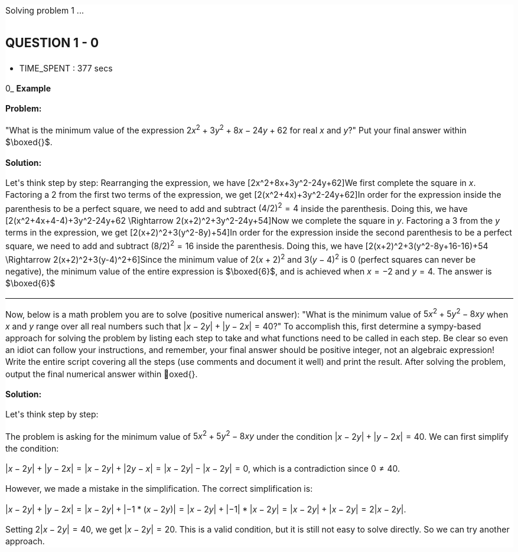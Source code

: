 Solving problem 1 ...



## QUESTION 1 - 0 
- TIME_SPENT : 377 secs

0_
**Example**

**Problem:** 

"What is the minimum value of the expression $2x^2+3y^2+8x-24y+62$ for real $x$ and $y$?"
Put your final answer within $\boxed{}$.

**Solution:** 

Let's think step by step:
Rearranging the expression, we have  \[2x^2+8x+3y^2-24y+62\]We first complete the square in $x$. Factoring a 2 from the first two terms of the expression, we get  \[2(x^2+4x)+3y^2-24y+62\]In order for the expression inside the parenthesis to be a perfect square, we need to add and subtract $(4/2)^2=4$ inside the parenthesis. Doing this, we have \[2(x^2+4x+4-4)+3y^2-24y+62 \Rightarrow 2(x+2)^2+3y^2-24y+54\]Now we complete the square in $y$. Factoring a 3 from the $y$ terms in the expression, we get \[2(x+2)^2+3(y^2-8y)+54\]In order for the expression inside the second parenthesis to be a perfect square, we need to add and subtract $(8/2)^2=16$ inside the parenthesis. Doing this, we have \[2(x+2)^2+3(y^2-8y+16-16)+54 \Rightarrow 2(x+2)^2+3(y-4)^2+6\]Since the minimum value of $2(x+2)^2$ and $3(y-4)^2$ is $0$ (perfect squares can never be negative), the minimum value of the entire expression is $\boxed{6}$, and is achieved when $x=-2$ and $y=4$. The answer is $\boxed{6}$


---

Now, below is a math problem you are to solve (positive numerical answer):
"What is the minimum value of $5x^2+5y^2-8xy$ when $x$ and $y$ range over all real numbers such that $|x-2y| + |y-2x| = 40$?"
To accomplish this, first determine a sympy-based approach for solving the problem by listing each step to take and what functions need to be called in each step. Be clear so even an idiot can follow your instructions, and remember, your final answer should be positive integer, not an algebraic expression!
Write the entire script covering all the steps (use comments and document it well) and print the result. After solving the problem, output the final numerical answer within oxed{}.

**Solution:** 

Let's think step by step:



The problem is asking for the minimum value of $5x^2+5y^2-8xy$ under the condition $|x-2y| + |y-2x| = 40$. We can first simplify the condition:

$|x-2y| + |y-2x| = |x-2y| + |2y-x| = |x-2y| - |x-2y| = 0$, which is a contradiction since $0 \neq 40$.

However, we made a mistake in the simplification. The correct simplification is:

$|x-2y| + |y-2x| = |x-2y| + |-1*(x-2y)| = |x-2y| + |-1|*|x-2y| = |x-2y| + |x-2y| = 2|x-2y|$.

Setting $2|x-2y| = 40$, we get $|x-2y| = 20$. This is a valid condition, but it is still not easy to solve directly. So we can try another approach.
